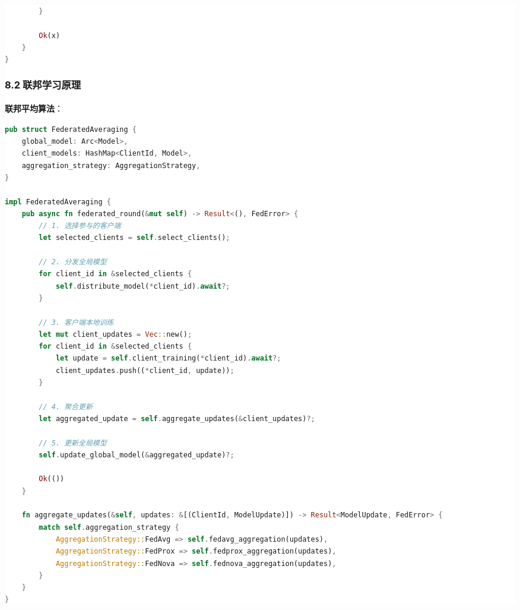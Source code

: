 ```rust
        }
        
        Ok(x)
    }
}
```

### 8.2 联邦学习原理

**联邦平均算法**：

```rust
pub struct FederatedAveraging {
    global_model: Arc<Model>,
    client_models: HashMap<ClientId, Model>,
    aggregation_strategy: AggregationStrategy,
}

impl FederatedAveraging {
    pub async fn federated_round(&mut self) -> Result<(), FedError> {
        // 1. 选择参与的客户端
        let selected_clients = self.select_clients();
        
        // 2. 分发全局模型
        for client_id in &selected_clients {
            self.distribute_model(*client_id).await?;
        }
        
        // 3. 客户端本地训练
        let mut client_updates = Vec::new();
        for client_id in &selected_clients {
            let update = self.client_training(*client_id).await?;
            client_updates.push((*client_id, update));
        }
        
        // 4. 聚合更新
        let aggregated_update = self.aggregate_updates(&client_updates)?;
        
        // 5. 更新全局模型
        self.update_global_model(&aggregated_update)?;
        
        Ok(())
    }
    
    fn aggregate_updates(&self, updates: &[(ClientId, ModelUpdate)]) -> Result<ModelUpdate, FedError> {
        match self.aggregation_strategy {
            AggregationStrategy::FedAvg => self.fedavg_aggregation(updates),
            AggregationStrategy::FedProx => self.fedprox_aggregation(updates),
            AggregationStrategy::FedNova => self.fednova_aggregation(updates),
        }
    }
}
```
